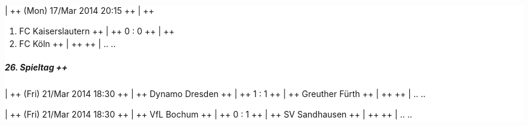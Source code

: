 | ++
(Mon) 17/Mar 2014 20:15  ++
| ++
1. FC Kaiserslautern  ++
| ++
0 : 0  ++
| ++
1. FC Köln   ++
| ++
   ++
|
.. 
..



##### 26. Spieltag ++




| ++
(Fri) 21/Mar 2014 18:30  ++
| ++
Dynamo Dresden  ++
| ++
1 : 1  ++
| ++
Greuther Fürth   ++
| ++
   ++
|
.. 
..

| ++
(Fri) 21/Mar 2014 18:30  ++
| ++
VfL Bochum  ++
| ++
0 : 1  ++
| ++
SV Sandhausen   ++
| ++
   ++
|
.. 
..
